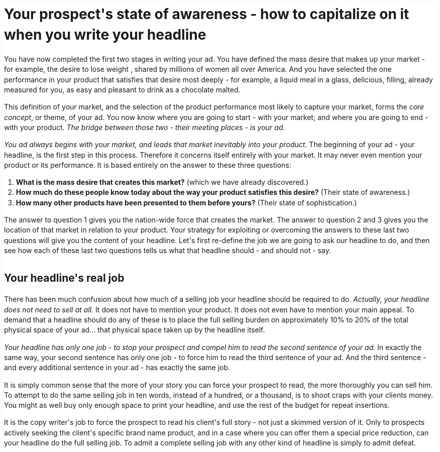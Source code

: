 # Your prospect's state of awareness - how to capitalize on it when you write your headline

You have now completed the first two stages in writing your ad. You have defined the mass desire that makes up your market - for example, the desire to lose weight , shared by millions of women all over America. And you have selected the one performance in your product that satisfies that desire most deeply - for example, a liquid meal in a glass, delicious, filling, already measured for you, as easy and pleasant to drink as a chocolate malted.

This definition of your market, and the selection of the product performance most likely to capture your market, forms the *core concept*, or theme, of your ad. You now know where you are going to start - with your market; and where you are going to end - with your product. *The bridge between those two - their meeting places - is your ad.*

*You ad always begins with your market, and leads that market inevitably into your product.* The beginning of your ad - your headline, is the first step in this process. Therefore it concerns itself entirely with your market. It may never even mention your product or its performance. It is based entirely on the answer to these three questions:
1. **What is the mass desire that creates this market?** (which we have already discovered.)
2. **How much do these people know today about the way your product satisfies this desire?** (Their state of awareness.)
3. **How many other products have been presented to them before yours?** (Their state of sophistication.)

The answer to question 1 gives you the nation-wide force that creates the market. The answer to question 2 and 3 gives you the location of that market in relation to your product. Your strategy for exploiting or overcoming the answers to these last two questions will give you the content of your headline. Let's first re-define the job we are going to ask our headline to do, and then see how each of these last two questions tells us what that headline should - and should not - say.


## Your headline's real job

There has been much confusion about how much of a selling job your headline should be required to do. *Actually, your headline does not need to sell at all.* It does not have to mention your product. It does not even have to mention your main appeal. To demand that a headline should do any of these is to place the full selling burden on approximately 10% to 20% of the total physical space of your ad... that physical space taken up by the headline itself.

*Your headline has only one job - to stop your prospect and compel him to read the second sentence of your ad.* In exactly the same way, your second sentence has only one job - to force him to read the third sentence of your ad. And the third sentence - and every additional sentence in your ad - has exactly the same job.

It is simply common sense that the more of your story you can force your prospect to read, the more thoroughly you can sell him. To attempt to do the same selling job in ten words, instead of a hundred, or a thousand, is to shoot craps with your clients money. You might as well buy only enough space to print your headline, and use the rest of the budget for repeat insertions.

It is the copy writer's job to force the prospect to read his client's full story - not  just a skimmed version of it. Only to prospects actively seeking the client's specific brand name product, and in a case where you can offer them a special price reduction, can your headline do the full selling job. To admit a complete selling job with any other kind of headline is simply to admit defeat.
